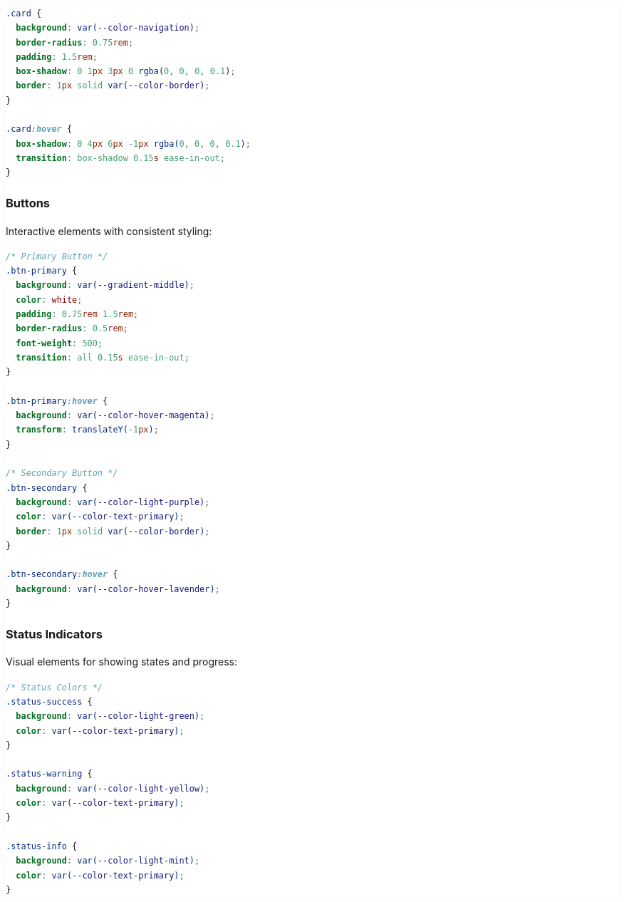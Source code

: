 ```css
.card {
  background: var(--color-navigation);
  border-radius: 0.75rem;
  padding: 1.5rem;
  box-shadow: 0 1px 3px 0 rgba(0, 0, 0, 0.1);
  border: 1px solid var(--color-border);
}

.card:hover {
  box-shadow: 0 4px 6px -1px rgba(0, 0, 0, 0.1);
  transition: box-shadow 0.15s ease-in-out;
}
```

### Buttons
Interactive elements with consistent styling:

```css
/* Primary Button */
.btn-primary {
  background: var(--gradient-middle);
  color: white;
  padding: 0.75rem 1.5rem;
  border-radius: 0.5rem;
  font-weight: 500;
  transition: all 0.15s ease-in-out;
}

.btn-primary:hover {
  background: var(--color-hover-magenta);
  transform: translateY(-1px);
}

/* Secondary Button */
.btn-secondary {
  background: var(--color-light-purple);
  color: var(--color-text-primary);
  border: 1px solid var(--color-border);
}

.btn-secondary:hover {
  background: var(--color-hover-lavender);
}
```

### Status Indicators
Visual elements for showing states and progress:

```css
/* Status Colors */
.status-success {
  background: var(--color-light-green);
  color: var(--color-text-primary);
}

.status-warning {
  background: var(--color-light-yellow);
  color: var(--color-text-primary);
}

.status-info {
  background: var(--color-light-mint);
  color: var(--color-text-primary);
}
```